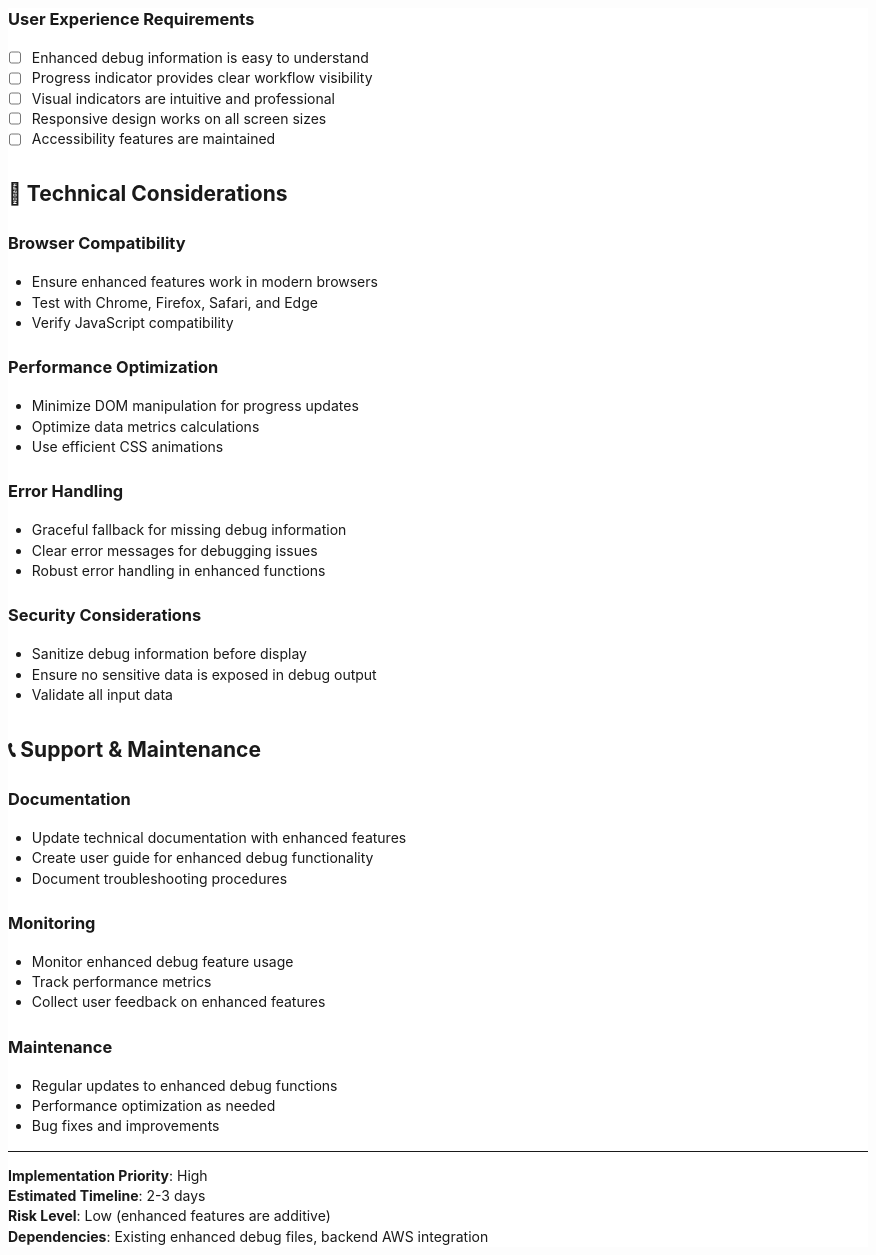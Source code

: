 ### User Experience Requirements

- [ ] Enhanced debug information is easy to understand
- [ ] Progress indicator provides clear workflow visibility
- [ ] Visual indicators are intuitive and professional
- [ ] Responsive design works on all screen sizes
- [ ] Accessibility features are maintained

## 🔧 Technical Considerations

### Browser Compatibility

- Ensure enhanced features work in modern browsers
- Test with Chrome, Firefox, Safari, and Edge
- Verify JavaScript compatibility

### Performance Optimization

- Minimize DOM manipulation for progress updates
- Optimize data metrics calculations
- Use efficient CSS animations

### Error Handling

- Graceful fallback for missing debug information
- Clear error messages for debugging issues
- Robust error handling in enhanced functions

### Security Considerations

- Sanitize debug information before display
- Ensure no sensitive data is exposed in debug output
- Validate all input data

## 📞 Support & Maintenance

### Documentation

- Update technical documentation with enhanced features
- Create user guide for enhanced debug functionality
- Document troubleshooting procedures

### Monitoring

- Monitor enhanced debug feature usage
- Track performance metrics
- Collect user feedback on enhanced features

### Maintenance

- Regular updates to enhanced debug functions
- Performance optimization as needed
- Bug fixes and improvements

---

**Implementation Priority**: High  
**Estimated Timeline**: 2-3 days  
**Risk Level**: Low (enhanced features are additive)  
**Dependencies**: Existing enhanced debug files, backend AWS integration
